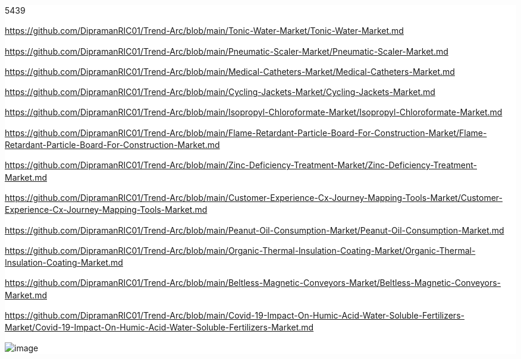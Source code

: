 5439</p><p><a href="https://github.com/DipramanRIC01/Trend-Arc/blob/main/Tonic-Water-Market/Tonic-Water-Market.md">https://github.com/DipramanRIC01/Trend-Arc/blob/main/Tonic-Water-Market/Tonic-Water-Market.md</a></p><p><a href="https://github.com/DipramanRIC01/Trend-Arc/blob/main/Pneumatic-Scaler-Market/Pneumatic-Scaler-Market.md">https://github.com/DipramanRIC01/Trend-Arc/blob/main/Pneumatic-Scaler-Market/Pneumatic-Scaler-Market.md</a></p><p><a href="https://github.com/DipramanRIC01/Trend-Arc/blob/main/Medical-Catheters-Market/Medical-Catheters-Market.md">https://github.com/DipramanRIC01/Trend-Arc/blob/main/Medical-Catheters-Market/Medical-Catheters-Market.md</a></p><p><a href="https://github.com/DipramanRIC01/Trend-Arc/blob/main/Cycling-Jackets-Market/Cycling-Jackets-Market.md">https://github.com/DipramanRIC01/Trend-Arc/blob/main/Cycling-Jackets-Market/Cycling-Jackets-Market.md</a></p><p><a href="https://github.com/DipramanRIC01/Trend-Arc/blob/main/Isopropyl-Chloroformate-Market/Isopropyl-Chloroformate-Market.md">https://github.com/DipramanRIC01/Trend-Arc/blob/main/Isopropyl-Chloroformate-Market/Isopropyl-Chloroformate-Market.md</a></p><p><a href="https://github.com/DipramanRIC01/Trend-Arc/blob/main/Flame-Retardant-Particle-Board-For-Construction-Market/Flame-Retardant-Particle-Board-For-Construction-Market.md">https://github.com/DipramanRIC01/Trend-Arc/blob/main/Flame-Retardant-Particle-Board-For-Construction-Market/Flame-Retardant-Particle-Board-For-Construction-Market.md</a></p><p><a href="https://github.com/DipramanRIC01/Trend-Arc/blob/main/Zinc-Deficiency-Treatment-Market/Zinc-Deficiency-Treatment-Market.md">https://github.com/DipramanRIC01/Trend-Arc/blob/main/Zinc-Deficiency-Treatment-Market/Zinc-Deficiency-Treatment-Market.md</a></p><p><a href="https://github.com/DipramanRIC01/Trend-Arc/blob/main/Customer-Experience-Cx-Journey-Mapping-Tools-Market/Customer-Experience-Cx-Journey-Mapping-Tools-Market.md">https://github.com/DipramanRIC01/Trend-Arc/blob/main/Customer-Experience-Cx-Journey-Mapping-Tools-Market/Customer-Experience-Cx-Journey-Mapping-Tools-Market.md</a></p><p><a href="https://github.com/DipramanRIC01/Trend-Arc/blob/main/Peanut-Oil-Consumption-Market/Peanut-Oil-Consumption-Market.md">https://github.com/DipramanRIC01/Trend-Arc/blob/main/Peanut-Oil-Consumption-Market/Peanut-Oil-Consumption-Market.md</a></p><p><a href="https://github.com/DipramanRIC01/Trend-Arc/blob/main/Organic-Thermal-Insulation-Coating-Market/Organic-Thermal-Insulation-Coating-Market.md">https://github.com/DipramanRIC01/Trend-Arc/blob/main/Organic-Thermal-Insulation-Coating-Market/Organic-Thermal-Insulation-Coating-Market.md</a></p><p><a href="https://github.com/DipramanRIC01/Trend-Arc/blob/main/Beltless-Magnetic-Conveyors-Market/Beltless-Magnetic-Conveyors-Market.md">https://github.com/DipramanRIC01/Trend-Arc/blob/main/Beltless-Magnetic-Conveyors-Market/Beltless-Magnetic-Conveyors-Market.md</a></p><p><a href="https://github.com/DipramanRIC01/Trend-Arc/blob/main/Covid-19-Impact-On-Humic-Acid-Water-Soluble-Fertilizers-Market/Covid-19-Impact-On-Humic-Acid-Water-Soluble-Fertilizers-Market.md">https://github.com/DipramanRIC01/Trend-Arc/blob/main/Covid-19-Impact-On-Humic-Acid-Water-Soluble-Fertilizers-Market/Covid-19-Impact-On-Humic-Acid-Water-Soluble-Fertilizers-Market.md</a></p>
![image](https://github.com/user-attachments/assets/cbdb94ce-9f17-4ad1-9623-4c5b27b41492)
